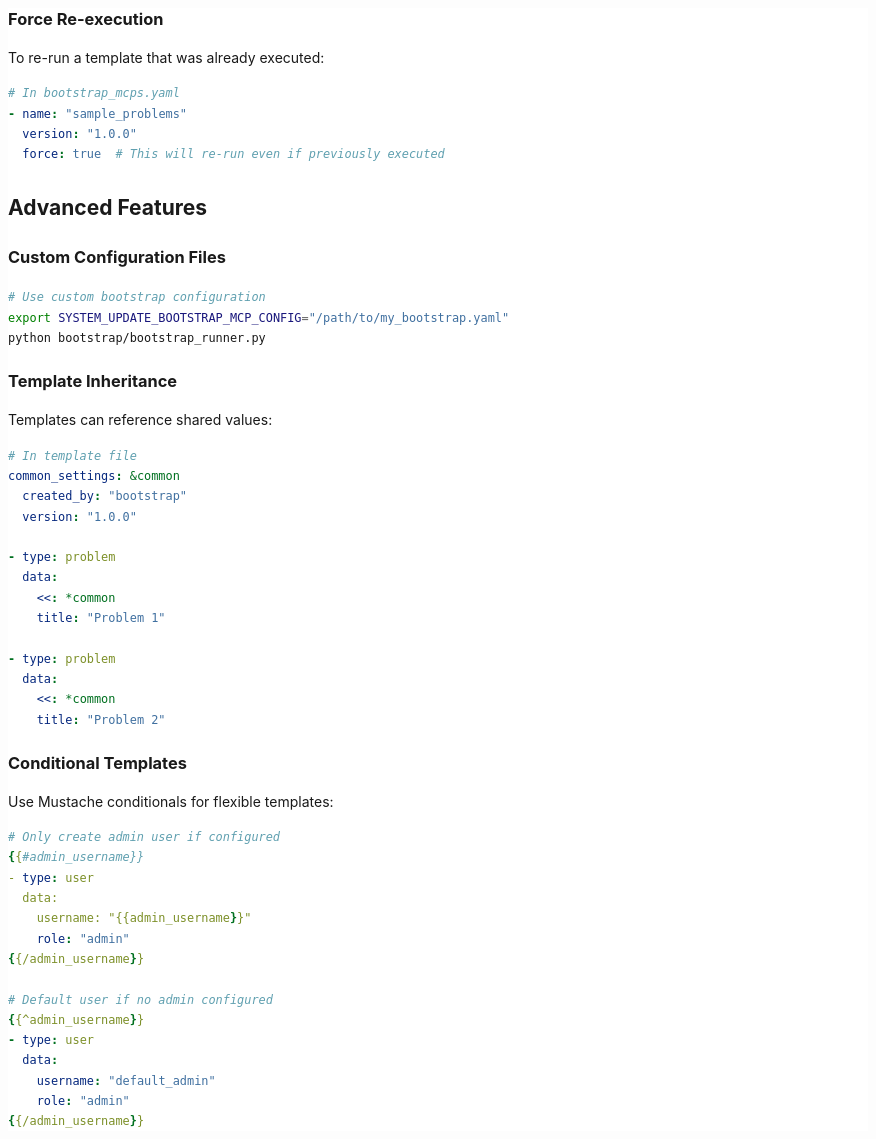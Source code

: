 ### Force Re-execution

To re-run a template that was already executed:

```yaml
# In bootstrap_mcps.yaml
- name: "sample_problems"
  version: "1.0.0"
  force: true  # This will re-run even if previously executed
```

## Advanced Features

### Custom Configuration Files

```bash
# Use custom bootstrap configuration
export SYSTEM_UPDATE_BOOTSTRAP_MCP_CONFIG="/path/to/my_bootstrap.yaml"
python bootstrap/bootstrap_runner.py
```

### Template Inheritance

Templates can reference shared values:

```yaml
# In template file
common_settings: &common
  created_by: "bootstrap"
  version: "1.0.0"

- type: problem
  data:
    <<: *common
    title: "Problem 1"
    
- type: problem
  data:
    <<: *common
    title: "Problem 2"
```

### Conditional Templates

Use Mustache conditionals for flexible templates:

```yaml
# Only create admin user if configured
{{#admin_username}}
- type: user
  data:
    username: "{{admin_username}}"
    role: "admin"
{{/admin_username}}

# Default user if no admin configured
{{^admin_username}}
- type: user
  data:
    username: "default_admin"
    role: "admin"
{{/admin_username}}
```
